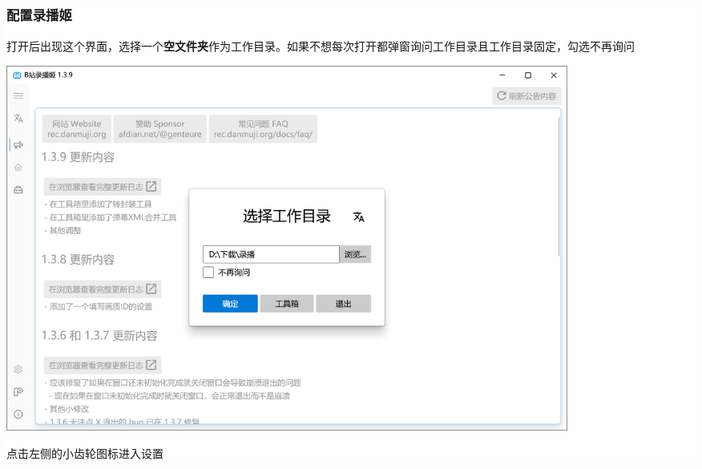 ### 配置录播姬

打开后出现这个界面，选择一个**空文件夹**作为工作目录。如果不想每次打开都弹窗询问工作目录且工作目录固定，勾选不再询问

<img src="picture/Snipaste_2021-08-27_14-48-12.png" alt="Snipaste_2021-08-27_14-48-12" width="700" />

点击左侧的小齿轮图标进入设置
